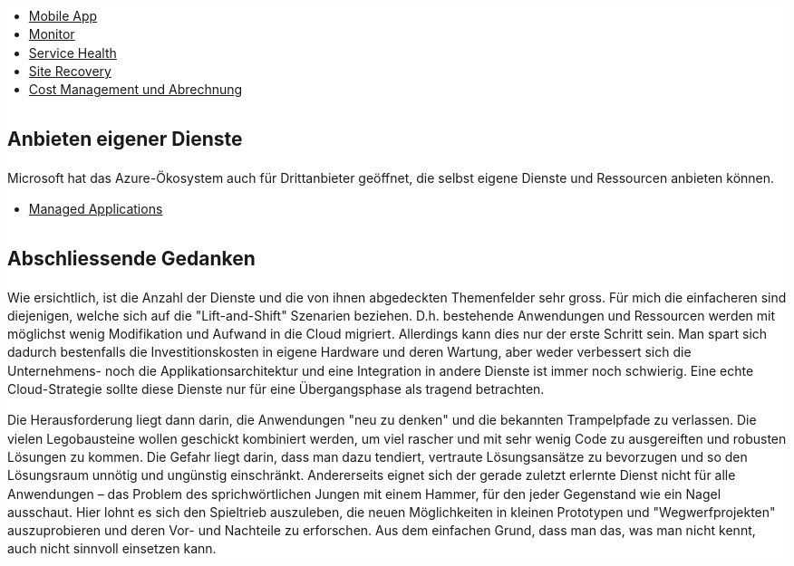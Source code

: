* [Mobile App]
* [Monitor]
* [Service Health]
* [Site Recovery]
* [Cost Management und Abrechnung]

## Anbieten eigener Dienste

Microsoft hat das Azure-Ökosystem auch für Drittanbieter geöffnet, die selbst
eigene Dienste und Ressourcen anbieten können.

* [Managed Applications]

## Abschliessende Gedanken

Wie ersichtlich, ist die Anzahl der Dienste und die von ihnen abgedeckten
Themenfelder sehr gross. Für mich die einfacheren sind diejenigen, welche sich
auf die "Lift-and-Shift" Szenarien beziehen. D.h. bestehende Anwendungen und
Ressourcen werden mit möglichst wenig Modifikation und Aufwand in die Cloud
migriert. Allerdings kann dies nur der erste Schritt sein. Man spart sich
dadurch bestenfalls die Investitionskosten in eigene Hardware und deren Wartung,
aber weder verbessert sich die Unternehmens- noch die Applikationsarchitektur
und eine Integration in andere Dienste ist immer noch schwierig. Eine echte
Cloud-Strategie sollte diese Dienste nur für eine Übergangsphase als tragend
betrachten.

Die Herausforderung liegt dann darin, die Anwendungen "neu zu denken" und die
bekannten Trampelpfade zu verlassen. Die vielen Legobausteine wollen geschickt
kombiniert werden, um viel rascher und mit sehr wenig Code zu ausgereiften
und robusten Lösungen zu kommen. Die Gefahr liegt darin, dass man dazu tendiert,
vertraute Lösungsansätze zu bevorzugen und so den Lösungsraum unnötig und
ungünstig einschränkt. Andererseits eignet sich der gerade zuletzt erlernte
Dienst nicht für alle Anwendungen &ndash; das Problem des sprichwörtlichen
Jungen mit einem Hammer, für den jeder Gegenstand wie ein Nagel ausschaut. Hier
lohnt es sich den Spieltrieb auszuleben, die neuen Möglichkeiten in kleinen
Prototypen und "Wegwerfprojekten" auszuprobieren und deren Vor- und Nachteile zu
erforschen. Aus dem einfachen Grund, dass man das, was man nicht kennt, auch
nicht sinnvoll einsetzen kann.

[Azure Active Directory Domain Services]: https://azure.microsoft.com/de-de/services/active-directory-ds/
[Azure Active Directory]: https://azure.microsoft.com/de-de/services/active-directory/
[Advisor]: https://azure.microsoft.com/de-de/services/advisor/
[Analysis Services]: https://azure.microsoft.com/de-de/services/analysis-services/
[Anomalieerkennung]: https://azure.microsoft.com/de-de/services/cognitive-services/anomaly-detector/
[Apache Cassandra]: https://cassandra.apache.org/
[API für FHIR]: https://azure.microsoft.com/de-de/services/azure-api-for-fhir/
[API Management]: https://azure.microsoft.com/de-de/services/api-management/
[API-Apps]: https://azure.microsoft.com/de-de/services/app-service/api/
[App Configuration]: https://azure.microsoft.com/de-de/services/app-configuration/
[App Service]: https://azure.microsoft.com/de-de/services/app-service
[Application Gateway]: https://azure.microsoft.com/de-de/services/application-gateway/
[Arc]: https://azure.microsoft.com/de-de/services/azure-arc/
[Archive Storage]: https://azure.microsoft.com/de-de/services/storage/archive/
[Artifacts]: https://azure.microsoft.com/de-de/services/devops/artifacts/
[Automanage]: https://azure.microsoft.com/de-de/services/azure-automanage/
[Automation]: https://azure.microsoft.com/de-de/services/automation/
[Avere vFXT für Azure]: https://azure.microsoft.com/de-de/services/storage/avere-vfxt/
[Backup]: https://azure.microsoft.com/de-de/services/backup/
[Bastion]: https://azure.microsoft.com/de-de/services/azure-bastion/
[Batch]: https://azure.microsoft.com/de-de/services/batch/
[Bing Websuche]: https://www.microsoft.com/en-us/bing/apis
[Blob Storage]: https://azure.microsoft.com/de-de/services/storage/blobs/
[blockchain retirement]: https://docs.microsoft.com/azure/blockchain/service/migration-guide
[Blockchain Tokens]: https://azure.microsoft.com/en-us/services/blockchain-tokens/
[Blockchain Workbench]: https://azure.microsoft.com/features/blockchain-workbench/
[Blockchain-Dienst]: https://azure.microsoft.com/de-de/services/blockchain-service/
[Blueprint]: https://azure.microsoft.com/de-de/services/blueprints/
[Boards]: https://azure.microsoft.com/de-de/services/devops/boards/
[Bot Services]: https://azure.microsoft.com/de-de/services/bot-services/
[Cache for Redis]: https://azure.microsoft.com/de-de/services/cache/
[Cloud Services]: https://azure.microsoft.com/de-de/services/cloud-services/
[Cloud Shell]: https://azure.microsoft.com/de-de/features/cloud-shell/
[Codierung]: https://azure.microsoft.com/de-de/services/media-services/encoding/
[Cognitive Search]: https://azure.microsoft.com/de-de/services/search/
[Cognitive Services]: https://azure.microsoft.com/de-de/services/cognitive-services/
[Communications Services]: https://azure.microsoft.com/de-de/services/communication-services/
[Container Instances]: https://azure.microsoft.com/de-de/services/container-instances/
[Container Registry]: https://azure.microsoft.com/de-de/services/container-registry/
[Content Delivery Network]: https://azure.microsoft.com/de-de/services/cdn/
[Content Moderator]: https://azure.microsoft.com/de-de/services/cognitive-services/content-moderator/
[Content Protection]: https://azure.microsoft.com/de-de/services/media-services/content-protection/
[Cosmos DB]: https://azure.microsoft.com/de-de/services/cosmos-db/
[Cost Management und Abrechnung]: https://azure.microsoft.com/de-de/services/cost-management/
[Custom Vision]: https://azure.microsoft.com/de-de/services/cognitive-services/custom-vision-service/
[CycleCloud]: https://azure.microsoft.com/features/azure-cyclecloud/
[Data Box]: https://azure.microsoft.com/de-de/services/databox/
[Data Catalog]: https://azure.microsoft.com/de-de/services/data-catalog/
[Data Factory]: https://azure.microsoft.com/de-de/services/data-factory/
[Data Lake Analytics]: https://azure.microsoft.com/de-de/services/data-lake-analytics/
[Data Lake Storage]: https://azure.microsoft.com/de-de/services/storage/data-lake-storage/
[Data Share]: https://azure.microsoft.com/de-de/services/data-share/

[Database for MariaDB]: https://azure.microsoft.com/de-de/services/mariadb/
[Database for MySQL]: https://azure.microsoft.com/de-de/services/mysql/
[Database for PostgreSQL]: https://azure.microsoft.com/de-de/services/postgresql/
[Database Migration Service]: https://azure.microsoft.com/de-de/services/database-migration/
[Databricks]: https://azure.microsoft.com/de-de/services/databricks/
[Daten-Explorer]: https://azure.microsoft.com/de-de/services/data-explorer/
[DDoS Protection]: https://azure.microsoft.com/de-de/services/ddos-protection/
[Dedicated Host]: https://azure.microsoft.com/de-de/services/virtual-machines/dedicated-host/
[Dedicated HSM]: https://azure.microsoft.com/de-de/services/azure-dedicated-hsm/
[Defender for IoT]: https://azure.microsoft.com/de-de/services/azure-defender-for-iot/
[Defender]: https://azure.microsoft.com/de-de/services/azure-defender/
[DevTest Labs]: https://azure.microsoft.com/de-de/services/devtest-lab/
[Digital Twins]: https://azure.microsoft.com/de-de/services/digital-twins/
[Disk Storage]: https://azure.microsoft.com/de-de/services/storage/disks
[DNS]: https://azure.microsoft.com/de-de/services/dns/
[etcd]: https://etcd.io/
[Event Grid]: https://azure.microsoft.com/de-de/services/event-grid/
[Event Hubs]: https://azure.microsoft.com/de-de/services/event-hubs/
[ExpressRoute]: https://azure.microsoft.com/de-de/services/expressroute/
[Externe Azure Active Directory Identitäten]: https://azure.microsoft.com/de-de/services/active-directory/external-identities/
[Files]: https://azure.microsoft.com/de-de/services/storage/files/
[Firewall Manager]: https://azure.microsoft.com/de-de/services/firewall-manager/
[Firewall]: https://azure.microsoft.com/de-de/services/azure-firewall/
[Formularerkennung]: https://azure.microsoft.com/de-de/services/cognitive-services/form-recognizer/
[Front Door]: https://azure.microsoft.com/de-de/services/frontdoor/
[Functions]: https://azure.microsoft.com/de-de/services/functions/
[FXT Edge Filer]: https://azure.microsoft.com/de-de/services/fxt-edge-filer/
[Gesichtserkennung]: https://azure.microsoft.com/de-de/services/cognitive-services/face/
[Gremlin]: https://tinkerpop.apache.org/
[HDInsight]: https://azure.microsoft.com/de-de/services/hdinsight
[Health Bot]: https://azure.microsoft.com/de-de/services/bot-services/health-bot/
[HIPAA BAA]: https://docs.microsoft.com/en-us/compliance/regulatory/offering-hipaa-hitech
[HL7-FHIR]: https://www.hl7.org/fhir/
[HPC Cache]: https://azure.microsoft.com/de-de/services/hpc-cache/
[Information Protection]: https://azure.microsoft.com/de-de/services/information-protection/
[Internet Analyzer]: https://azure.microsoft.com/de-de/services/internet-analyzer/
[IoT Central]: https://azure.microsoft.com/de-de/services/iot-central/
[IoT Edge]: https://azure.microsoft.com/de-de/services/iot-edge/
[IoT Hub]: https://azure.microsoft.com/de-de/services/iot-hub/
[IoT Solution Accelerators]: https://azure.microsoft.com/de-de/features/iot-accelerators/
[Key Vault]: https://azure.microsoft.com/de-de/services/key-vault/
[Kinect DK]: https://azure.microsoft.com/de-de/services/kinect-dk/
[Kubernetes Service]: https://azure.microsoft.com/de-de/services/kubernetes-service/
[Lab Services]: https://azure.microsoft.com/de-de/services/lab-services/
[Language Understanding]: https://azure.microsoft.com/de-de/services/cognitive-services/language-understanding-intelligent-service/
[Lastenausgleich]: https://azure.microsoft.com/de-de/products/azure-load-balancing/
[Lighthouse]: https://azure.microsoft.com/de-de/services/azure-lighthouse/
[Live Video Analytics]: https://azure.microsoft.com/de-de/services/media-services/live-video-analytics/
[Live- und On-Demand Streaming]: https://azure.microsoft.com/de-de/services/media-services/live-on-demand/
[Load Balancer]: https://azure.microsoft.com/de-de/services/load-balancer/
[Log Analytics]: https://docs.microsoft.com/azure/azure-monitor/logs/log-analytics-overview
[Logic Apps]: https://azure.microsoft.com/de-de/services/logic-apps/
[Machine Learning]: https://azure.microsoft.com/de-de/services/machine-learning/
[Managed Applications]: https://azure.microsoft.com/de-de/services/managed-applications/
[Managed Storage für Apache Cassandra]: https://azure.microsoft.com/de-de/services/managed-instance-apache-cassandra/
[Maps]: https://azure.microsoft.com/de-de/services/azure-maps/
[MariaDB]: https://mariadb.org/
[Maschinelles Sehen]: https://azure.microsoft.com/de-de/services/cognitive-services/computer-vision/
[MAUI]: https://devblogs.microsoft.com/dotnet/introducing-net-multi-platform-app-ui/
[Media Player]: https://azure.microsoft.com/de-de/services/media-services/media-player/
[Metrics Advisor]: https://azure.microsoft.com/en-us/services/cognitive-services/metrics-advisor/
[Microsoft Azure Attestation]: https://azure.microsoft.com/de-de/services/azure-attestation/
[Microsoft Azure Portal]: https://azure.microsoft.com/de-de/features/azure-portal/
[Microsoft Azure Virtual Machine Scale Sets]: https://azure.microsoft.com/de-de/services/virtual-machine-scale-sets/
[Microsoft Genomics]: https://azure.microsoft.com/de-de/services/genomics/
[Microsoft Graph Data Connect]: https://azure.microsoft.com/de-de/services/graph-data-connect/
[Microsoft HoloLens 2]: https://www.microsoft.com/de-de/hololens
[Migrate]: https://azure.microsoft.com/de-de/services/azure-migrate/
[Mobile App]: https://azure.microsoft.com/de-de/features/azure-portal/mobile-app/
[Mobile Apps]: https://azure.microsoft.com/de-de/services/app-service/mobile/
[Modular Datacenter]: https://azure.microsoft.com/de-de/products/azure-modular-datacenter/
[MongoDB]: https://www.mongodb.com/
[Monitor]: https://azure.microsoft.com/de-de/services/monitor/
[MySQL]: https://www.mysql.com/
[NetApp Files]: https://azure.microsoft.com/de-de/services/netapp/
[Network Watcher]: https://azure.microsoft.com/de-de/services/network-watcher/
[Object Anchors]: https://azure.microsoft.com/de-de/services/object-anchors/
[Open Datasets]: https://azure.microsoft.com/de-de/services/open-datasets/
[Orbital]: https://azure.microsoft.com/de-de/services/orbital/
[Percept]: https://azure.microsoft.com/de-de/services/azure-percept/
[Personalisierung]: https://azure.microsoft.com/de-de/services/cognitive-services/personalizer/
[Pipelines]: https://azure.microsoft.com/de-de/services/devops/pipelines/
[Plastischer Reader]: https://azure.microsoft.com/de-de/services/cognitive-services/immersive-reader/
[Policy]: https://azure.microsoft.com/de-de/services/azure-policy/
[PostgreSQL]: https://www.postgresql.org/
[Power BI Embedded]: https://azure.microsoft.com/de-de/services/power-bi-embedded
[Private Link]: https://azure.microsoft.com/de-de/services/private-link/
[Project Bonsai]: https://azure.microsoft.com/de-de/services/project-bonsai/
[Pureview]: https://azure.microsoft.com/de-de/services/purview/
[Purview]: https://azure.microsoft.com/de-de/services/purview/
[QnA Maker]: https://azure.microsoft.com/de-de/services/cognitive-services/qna-maker/
[Quantum]: https://azure.microsoft.com/de-de/services/quantum/
[Queue Storage]: https://azure.microsoft.com/de-de/services/storage/queues/
[R-Server for HDInsight]: https://azure.microsoft.com/de-de/services/hdinsight/r-server/
[Red Hat OpenShift]: https://azure.microsoft.com/de-de/services/openshift/
[Remote Rendering]: https://azure.microsoft.com/de-de/services/remote-rendering/
[Repos]: https://azure.microsoft.com/de-de/services/devops/repos/
[Resource Manager]: https://azure.microsoft.com/de-de/features/resource-manager/
[Resource Mover]: https://azure.microsoft.com/de-de/services/resource-mover/
[Route Server]: https://azure.microsoft.com/de-de/services/route-server/
[RTOS]: https://azure.microsoft.com/de-de/services/rtos/
[SDK's]: https://azure.microsoft.com/de-de/downloads/
[Security Center]: https://azure.microsoft.com/de-de/services/security-center/
[Sentinel]: https://azure.microsoft.com/de-de/services/azure-sentinel/
[Service Bus]: https://azure.microsoft.com/de-de/services/service-bus/
[Service Fabric]: https://azure.microsoft.com/de-de/services/service-fabric/
[Service Health]: https://azure.microsoft.com/de-de/features/service-health/
[SignalR Service]: https://azure.microsoft.com/de-de/services/signalr-service/
[Site Recovery]: https://azure.microsoft.com/de-de/services/site-recovery/
[Spatial Anchors]: https://azure.microsoft.com/de-de/services/spatial-anchors/
[Speicher Explorer]: https://azure.microsoft.com/de-de/features/storage-explorer/
[Sphere]: https://azure.microsoft.com/de-de/services/azure-sphere/
[Spracherkennung]: https://azure.microsoft.com/de-de/services/cognitive-services/speech-to-text/
[Sprachübersetzung]: https://azure.microsoft.com/de-de/services/cognitive-services/speech-translation/
[Sprechererkennung]: https://azure.microsoft.com/de-de/services/cognitive-services/speech-translation/
[Spring Cloud]: https://azure.microsoft.com/de-de/services/spring-cloud/
[SQL Datenbank]: https://azure.microsoft.com/de-de/services/sql-database/
[SQL Edge]: https://azure.microsoft.com/de-de/services/sql-edge/
[SQL Managed Instance]: https://azure.microsoft.com/de-de/services/azure-sql/sql-managed-instance/
[SQL Server auf VM]: https://azure.microsoft.com/de-de/services/virtual-machines/sql-server/
[Stack Edge]: https://azure.microsoft.com/de-de/products/azure-stack/edge/
[Stack HCI]: https://azure.microsoft.com/de-de/products/azure-stack/hci/
[Stack Hub]: https://azure.microsoft.com/de-de/products/azure-stack/hub/
[Stack]: https://azure.microsoft.com/de-de/overview/azure-stack/
[Statische Web-Apps]: https://azure.microsoft.com/de-de/services/app-service/static/
[StorSimple]: https://azure.microsoft.com/de-de/services/storsimple/
[Stream Analytics]: https://azure.microsoft.com/de-de/services/stream-analytics/
[Synapse Analytics]: https://azure.microsoft.com/de-de/services/synapse-analytics/
[Table Storage]: https://azure.microsoft.com/en-us/services/storage/tables/
[Test Plans]: https://azure.microsoft.com/de-de/services/devops/test-plans/
[Text-to-Speech]: https://azure.microsoft.com/de-de/services/cognitive-services/text-to-speech/
[Textanalysen]: https://azure.microsoft.com/de-de/services/cognitive-services/text-analytics/
[Time Series Insight]: https://azure.microsoft.com/de-de/services/time-series-insights/
[Traffic Manager]: https://azure.microsoft.com/de-de/services/traffic-manager/
[Übersetzer]: https://azure.microsoft.com/de-de/services/cognitive-services/translator/
[Vergleich AKS vs. Service Fabric]: https://docs.microsoft.com/en-us/archive/blogs/azuredev/service-fabric-and-kubernetes-comparison-part-1-distributed-systems-architecture
[Videoindizierung]: https://azure.microsoft.com/de-de/services/media-services/video-indexer/
[Virtual Network]: https://azure.microsoft.com/de-de/services/virtual-network/
[Virtual WAN]: https://azure.microsoft.com/de-de/services/virtual-wan/
[Virtuelle Citrix-Apps und -Desktops für Azure]: https://azure.microsoft.com/de-de/services/virtual-desktop/citrix-virtual-apps-desktops-for-azure/
[Virtuelle Computer]: https://azure.microsoft.com/de-de/services/virtual-machines/
[Virtuelle Data-Science Computer]: https://azure.microsoft.com/de-de/services/virtual-machines/data-science-virtual-machines/
[Visual Studio App Center]: https://azure.microsoft.com/de-de/services/app-center/
[VMware Horizon Cloud in Microsoft Azure]: https://azure.microsoft.com/de-de/services/virtual-desktop/vmware-horizon-cloud/
[VMWare-Lösungen in Azure]: https://azure.microsoft.com/de-de/services/azure-vmware/
[Vorlagen für Azure Resource Manager]: https://azure.microsoft.com/de-de/services/arm-templates/
[VPN Gateway]: https://azure.microsoft.com/de-de/services/vpn-gateway/
[Web Application Firewall]: https://azure.microsoft.com/de-de/services/web-application-firewall/
[Web-App für Container]: https://azure.microsoft.com/de-de/services/app-service/containers/
[Windows 10 IoT Services]: https://azure.microsoft.com/de-de/services/windows-10-iot-core/
[Windows Virtual Desktop]: https://azure.microsoft.com/de-de/services/virtual-desktop/
[Xamarin]: https://azure.microsoft.com/de-de/features/xamarin/